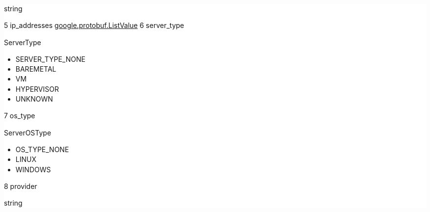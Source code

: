 string

</td>
        <td style="text-align:left"></td>
<td style="text-align:left"></td>
    </tr>
    <tr>
      <td style="text-align:left">5</td>
      <td style="text-align:left">ip_addresses</td>
      <td style="text-align:left">
<a href="https://developers.google.com/protocol-buffers/docs/reference/overview">google.protobuf.ListValue</a>
</td>
        <td style="text-align:left"></td>
<td style="text-align:left"></td>
    </tr>
    <tr>
      <td style="text-align:left">6</td>
      <td style="text-align:left">server_type</td>
      <td style="text-align:left">
<p>ServerType</p>
        <ul>
          	<li>SERVER_TYPE_NONE</li>
          	<li>BAREMETAL</li>
          	<li>VM</li>
          	<li>HYPERVISOR</li>
          	<li>UNKNOWN</li>
        </ul>
</td>
        <td style="text-align:left"></td>
<td style="text-align:left"></td>
    </tr>
    <tr>
      <td style="text-align:left">7</td>
      <td style="text-align:left">os_type</td>
      <td style="text-align:left">
<p>ServerOSType</p>
        <ul>
          	<li>OS_TYPE_NONE</li>
          	<li>LINUX</li>
          	<li>WINDOWS</li>
        </ul>
</td>
        <td style="text-align:left"></td>
<td style="text-align:left"></td>
    </tr>
    <tr>
      <td style="text-align:left">8</td>
      <td style="text-align:left">provider</td>
      <td style="text-align:left">

string

